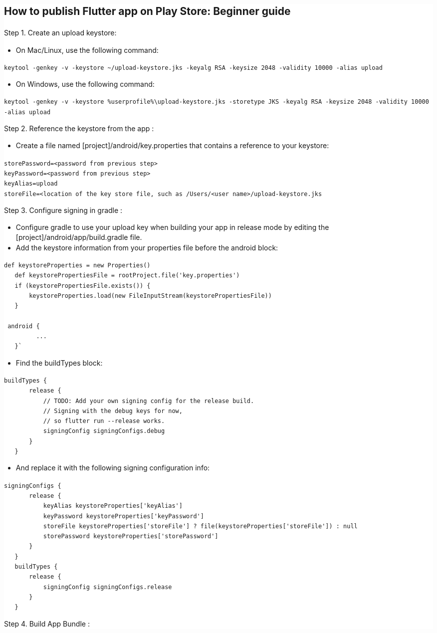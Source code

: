 ## How to publish Flutter app on Play Store: Beginner guide
Step 1. Create an upload keystore:

* On Mac/Linux, use the following command:
```
keytool -genkey -v -keystore ~/upload-keystore.jks -keyalg RSA -keysize 2048 -validity 10000 -alias upload
```
* On Windows, use the following command:
```
keytool -genkey -v -keystore %userprofile%\upload-keystore.jks -storetype JKS -keyalg RSA -keysize 2048 -validity 10000 -alias upload
```

Step 2. Reference the keystore from the app :
* Create a file named [project]/android/key.properties that contains a reference to your keystore:

```
storePassword=<password from previous step>
keyPassword=<password from previous step>
keyAlias=upload
storeFile=<location of the key store file, such as /Users/<user name>/upload-keystore.jks
```
Step 3. Configure signing in gradle :
* Configure gradle to use your upload key when building your app in release mode by editing the [project]/android/app/build.gradle file.
* Add the keystore information from your properties file before the android block:
```
def keystoreProperties = new Properties()
   def keystorePropertiesFile = rootProject.file('key.properties')
   if (keystorePropertiesFile.exists()) {
       keystoreProperties.load(new FileInputStream(keystorePropertiesFile))
   }
 
 android {
         ...
   }`
```
* Find the buildTypes block:
```
buildTypes {
       release {
           // TODO: Add your own signing config for the release build.
           // Signing with the debug keys for now,
           // so flutter run --release works.
           signingConfig signingConfigs.debug
       }
   }
```
* And replace it with the following signing configuration info:
```
signingConfigs {
       release {
           keyAlias keystoreProperties['keyAlias']
           keyPassword keystoreProperties['keyPassword']
           storeFile keystoreProperties['storeFile'] ? file(keystoreProperties['storeFile']) : null
           storePassword keystoreProperties['storePassword']
       }
   }
   buildTypes {
       release {
           signingConfig signingConfigs.release
       }
   }
```
Step 4. Build App Bundle :